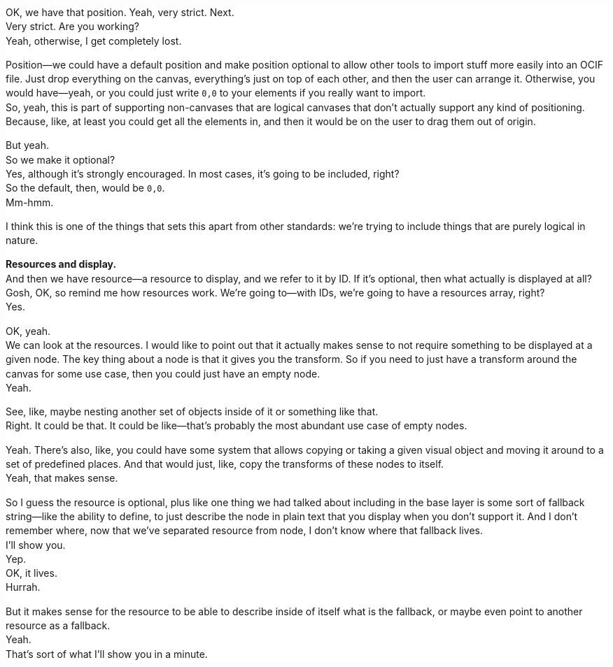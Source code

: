 OK, we have that position. Yeah, very strict. Next.  
Very strict. Are you working?  
Yeah, otherwise, I get completely lost.  

Position—we could have a default position and make position optional to allow other tools to import stuff more easily into an OCIF file. Just drop everything on the canvas, everything’s just on top of each other, and then the user can arrange it. Otherwise, you would have—yeah, or you could just write `0,0` to your elements if you really want to import.  
So, yeah, this is part of supporting non-canvases that are logical canvases that don’t actually support any kind of positioning. Because, like, at least you could get all the elements in, and then it would be on the user to drag them out of origin.  

But yeah.  
So we make it optional?  
Yes, although it’s strongly encouraged. In most cases, it’s going to be included, right?  
So the default, then, would be `0,0`.  
Mm-hmm.  

I think this is one of the things that sets this apart from other standards: we’re trying to include things that are purely logical in nature.  

**Resources and display.**  
And then we have resource—a resource to display, and we refer to it by ID. If it’s optional, then what actually is displayed at all?  
Gosh, OK, so remind me how resources work. We’re going to—with IDs, we’re going to have a resources array, right?  
Yes.  

OK, yeah.  
We can look at the resources. I would like to point out that it actually makes sense to not require something to be displayed at a given node. The key thing about a node is that it gives you the transform. So if you need to just have a transform around the canvas for some use case, then you could just have an empty node.  
Yeah.  

See, like, maybe nesting another set of objects inside of it or something like that.  
Right. It could be that. It could be like—that’s probably the most abundant use case of empty nodes.  

Yeah. There’s also, like, you could have some system that allows copying or taking a given visual object and moving it around to a set of predefined places. And that would just, like, copy the transforms of these nodes to itself.  
Yeah, that makes sense.  

So I guess the resource is optional, plus like one thing we had talked about including in the base layer is some sort of fallback string—like the ability to define, to just describe the node in plain text that you display when you don’t support it. And I don’t remember where, now that we’ve separated resource from node, I don’t know where that fallback lives.  
I’ll show you.  
Yep.  
OK, it lives.  
Hurrah.  

But it makes sense for the resource to be able to describe inside of itself what is the fallback, or maybe even point to another resource as a fallback.  
Yeah.  
That’s sort of what I’ll show you in a minute.  
